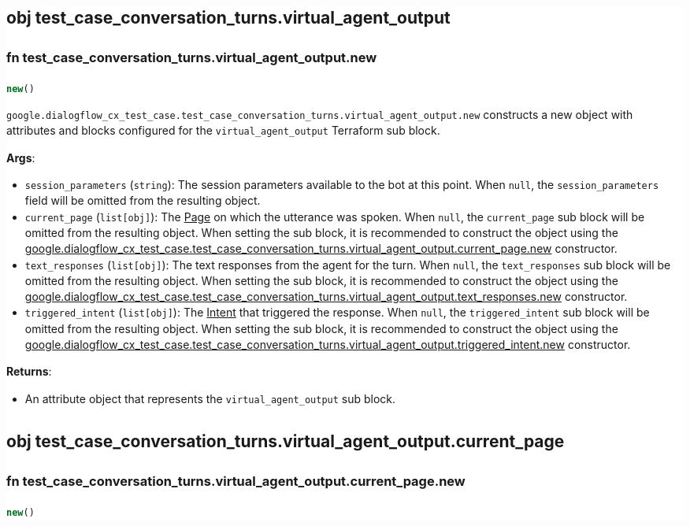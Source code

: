 
## obj test_case_conversation_turns.virtual_agent_output



### fn test_case_conversation_turns.virtual_agent_output.new

```ts
new()
```


`google.dialogflow_cx_test_case.test_case_conversation_turns.virtual_agent_output.new` constructs a new object with attributes and blocks configured for the `virtual_agent_output`
Terraform sub block.



**Args**:
  - `session_parameters` (`string`): The session parameters available to the bot at this point. When `null`, the `session_parameters` field will be omitted from the resulting object.
  - `current_page` (`list[obj]`): The [Page](https://cloud.google.com/dialogflow/cx/docs/reference/rest/v3/projects.locations.agents.flows.pages#Page) on which the utterance was spoken. When `null`, the `current_page` sub block will be omitted from the resulting object. When setting the sub block, it is recommended to construct the object using the [google.dialogflow_cx_test_case.test_case_conversation_turns.virtual_agent_output.current_page.new](#fn-test_case_conversation_turnstest_case_conversation_turnscurrent_pagenew) constructor.
  - `text_responses` (`list[obj]`): The text responses from the agent for the turn. When `null`, the `text_responses` sub block will be omitted from the resulting object. When setting the sub block, it is recommended to construct the object using the [google.dialogflow_cx_test_case.test_case_conversation_turns.virtual_agent_output.text_responses.new](#fn-test_case_conversation_turnstest_case_conversation_turnstext_responsesnew) constructor.
  - `triggered_intent` (`list[obj]`): The [Intent](https://cloud.google.com/dialogflow/cx/docs/reference/rest/v3/projects.locations.agents.intents#Intent) that triggered the response. When `null`, the `triggered_intent` sub block will be omitted from the resulting object. When setting the sub block, it is recommended to construct the object using the [google.dialogflow_cx_test_case.test_case_conversation_turns.virtual_agent_output.triggered_intent.new](#fn-test_case_conversation_turnstest_case_conversation_turnstriggered_intentnew) constructor.

**Returns**:
  - An attribute object that represents the `virtual_agent_output` sub block.


## obj test_case_conversation_turns.virtual_agent_output.current_page



### fn test_case_conversation_turns.virtual_agent_output.current_page.new

```ts
new()
```
